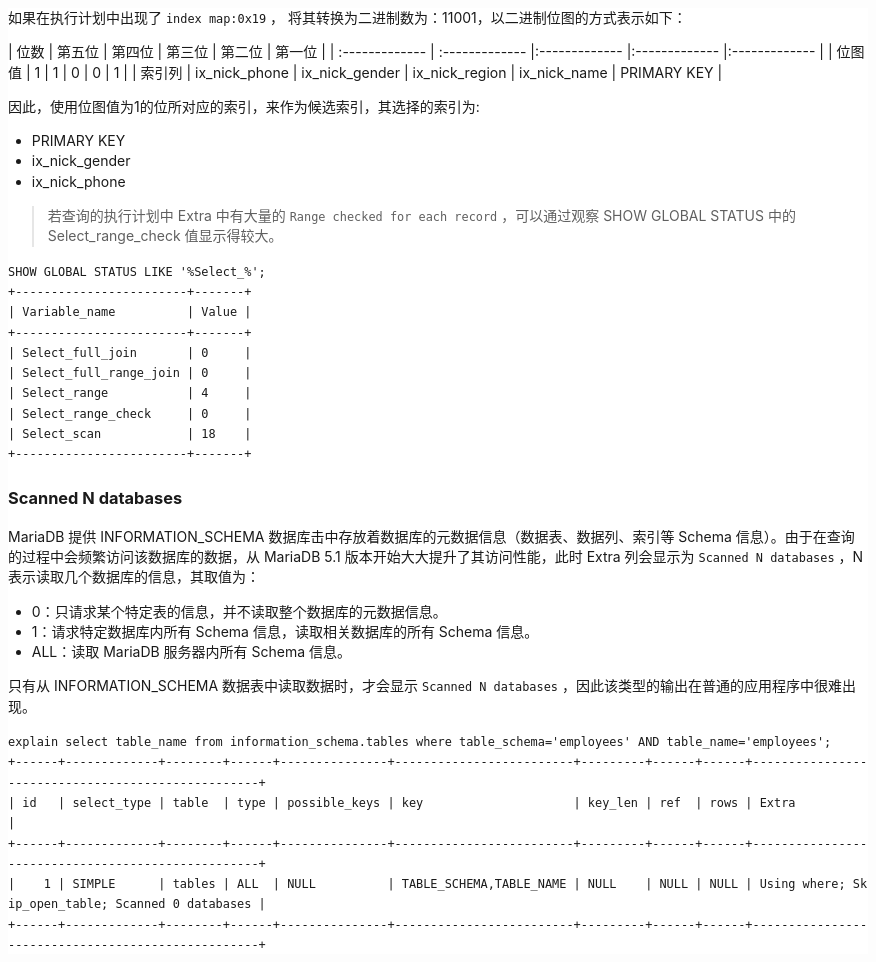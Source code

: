 如果在执行计划中出现了 `index map:0x19` ， 将其转换为二进制数为：11001，以二进制位图的方式表示如下：

| 位数     | 第五位     | 第四位 |  第三位     | 第二位 | 第一位 |
| :------------- | :------------- |:------------- |:------------- |:------------- |
| 位图值       | 1 | 1 | 0 | 0 | 1 |
| 索引列       | ix_nick_phone | ix_nick_gender | ix_nick_region | ix_nick_name | PRIMARY KEY |

因此，使用位图值为1的位所对应的索引，来作为候选索引，其选择的索引为:

* PRIMARY KEY
* ix_nick_gender
* ix_nick_phone

> 若查询的执行计划中 Extra 中有大量的 `Range checked for each record` ，可以通过观察 SHOW GLOBAL STATUS 中的 Select_range_check 值显示得较大。

```
SHOW GLOBAL STATUS LIKE '%Select_%';
+------------------------+-------+
| Variable_name          | Value |
+------------------------+-------+
| Select_full_join       | 0     |
| Select_full_range_join | 0     |
| Select_range           | 4     |
| Select_range_check     | 0     |
| Select_scan            | 18    |
+------------------------+-------+
```

### Scanned N databases

MariaDB 提供 INFORMATION_SCHEMA 数据库击中存放着数据库的元数据信息（数据表、数据列、索引等 Schema 信息）。由于在查询的过程中会频繁访问该数据库的数据，从 MariaDB 5.1 版本开始大大提升了其访问性能，此时 Extra 列会显示为 `Scanned N databases` ，N 表示读取几个数据库的信息，其取值为：

* 0：只请求某个特定表的信息，并不读取整个数据库的元数据信息。
* 1：请求特定数据库内所有 Schema 信息，读取相关数据库的所有 Schema 信息。
* ALL：读取 MariaDB 服务器内所有 Schema 信息。

只有从 INFORMATION_SCHEMA 数据表中读取数据时，才会显示 `Scanned N databases` ，因此该类型的输出在普通的应用程序中很难出现。

```
explain select table_name from information_schema.tables where table_schema='employees' AND table_name='employees';
+------+-------------+--------+------+---------------+-------------------------+---------+------+------+---------------------------------------------------+
| id   | select_type | table  | type | possible_keys | key                     | key_len | ref  | rows | Extra                                             |
+------+-------------+--------+------+---------------+-------------------------+---------+------+------+---------------------------------------------------+
|    1 | SIMPLE      | tables | ALL  | NULL          | TABLE_SCHEMA,TABLE_NAME | NULL    | NULL | NULL | Using where; Skip_open_table; Scanned 0 databases |
+------+-------------+--------+------+---------------+-------------------------+---------+------+------+---------------------------------------------------+
```
